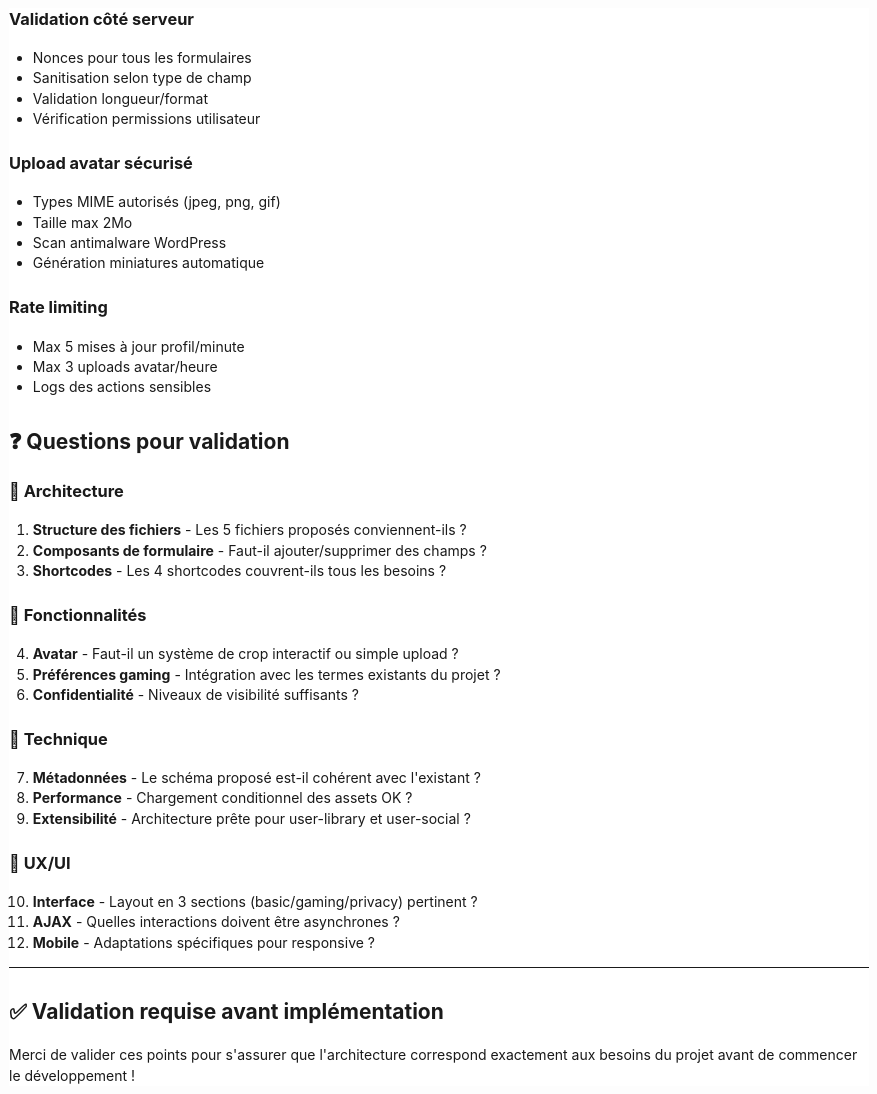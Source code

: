 ### **Validation côté serveur**
- Nonces pour tous les formulaires
- Sanitisation selon type de champ
- Validation longueur/format
- Vérification permissions utilisateur

### **Upload avatar sécurisé**
- Types MIME autorisés (jpeg, png, gif)
- Taille max 2Mo
- Scan antimalware WordPress
- Génération miniatures automatique

### **Rate limiting**
- Max 5 mises à jour profil/minute
- Max 3 uploads avatar/heure
- Logs des actions sensibles

## ❓ Questions pour validation

### 🤔 **Architecture**
1. **Structure des fichiers** - Les 5 fichiers proposés conviennent-ils ?
2. **Composants de formulaire** - Faut-il ajouter/supprimer des champs ?
3. **Shortcodes** - Les 4 shortcodes couvrent-ils tous les besoins ?

### 🤔 **Fonctionnalités**
4. **Avatar** - Faut-il un système de crop interactif ou simple upload ?
5. **Préférences gaming** - Intégration avec les termes existants du projet ?
6. **Confidentialité** - Niveaux de visibilité suffisants ?

### 🤔 **Technique**
7. **Métadonnées** - Le schéma proposé est-il cohérent avec l'existant ?
8. **Performance** - Chargement conditionnel des assets OK ?
9. **Extensibilité** - Architecture prête pour user-library et user-social ?

### 🤔 **UX/UI**
10. **Interface** - Layout en 3 sections (basic/gaming/privacy) pertinent ?
11. **AJAX** - Quelles interactions doivent être asynchrones ?
12. **Mobile** - Adaptations spécifiques pour responsive ?

---

## ✅ **Validation requise avant implémentation**

Merci de valider ces points pour s'assurer que l'architecture correspond exactement aux besoins du projet avant de commencer le développement !